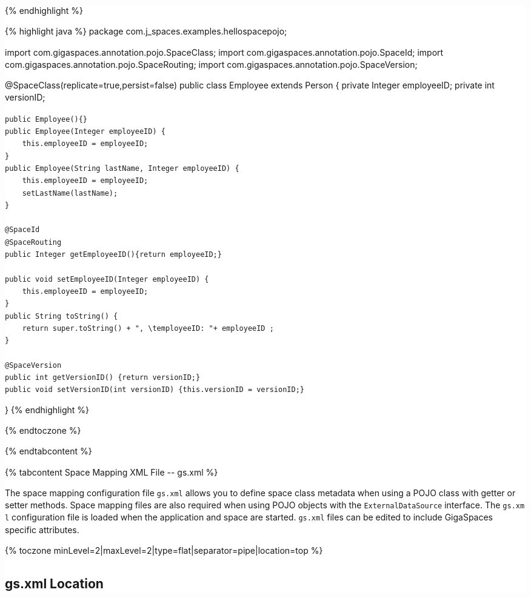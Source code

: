 {% endhighlight %}

{% highlight java %}
package com.j_spaces.examples.hellospacepojo;

import com.gigaspaces.annotation.pojo.SpaceClass;
import com.gigaspaces.annotation.pojo.SpaceId;
import com.gigaspaces.annotation.pojo.SpaceRouting;
import com.gigaspaces.annotation.pojo.SpaceVersion;

@SpaceClass(replicate=true,persist=false)
public class Employee extends Person
{
    private Integer employeeID;
    private int versionID;

    public Employee(){}
    public Employee(Integer employeeID) {
        this.employeeID = employeeID;
    }
    public Employee(String lastName, Integer employeeID) {
        this.employeeID = employeeID;
        setLastName(lastName);
    }

    @SpaceId
    @SpaceRouting
    public Integer getEmployeeID(){return employeeID;}

    public void setEmployeeID(Integer employeeID) {
        this.employeeID = employeeID;
    }
    public String toString() {
        return super.toString() + ", \temployeeID: "+ employeeID ;
    }

    @SpaceVersion
    public int getVersionID() {return versionID;}
    public void setVersionID(int versionID) {this.versionID = versionID;}
}
{% endhighlight %}

{% endtoczone %}

{% endtabcontent %}

{% tabcontent Space Mapping XML File -- gs.xml %}

The space mapping configuration file `gs.xml` allows you to define space class metadata when using a POJO class with getter or setter methods. Space mapping files are also required when using POJO objects with the `ExternalDataSource` interface. The `gs.xml` configuration file is loaded when the application and space are started. `gs.xml` files can be edited to include GigaSpaces specific attributes.

{% toczone minLevel=2|maxLevel=2|type=flat|separator=pipe|location=top %}

## gs.xml Location
